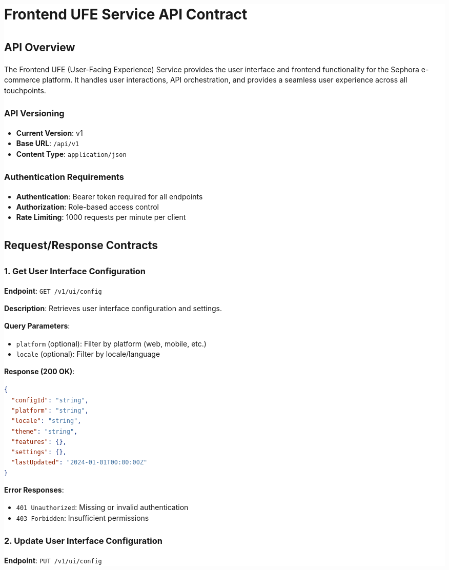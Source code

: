 # Frontend UFE Service API Contract

## API Overview

The Frontend UFE (User-Facing Experience) Service provides the user interface and frontend functionality for the Sephora e-commerce platform. It handles user interactions, API orchestration, and provides a seamless user experience across all touchpoints.

### API Versioning
- **Current Version**: v1
- **Base URL**: `/api/v1`
- **Content Type**: `application/json`

### Authentication Requirements
- **Authentication**: Bearer token required for all endpoints
- **Authorization**: Role-based access control
- **Rate Limiting**: 1000 requests per minute per client

## Request/Response Contracts

### 1. Get User Interface Configuration

**Endpoint**: `GET /v1/ui/config`

**Description**: Retrieves user interface configuration and settings.

**Query Parameters**:
- `platform` (optional): Filter by platform (web, mobile, etc.)
- `locale` (optional): Filter by locale/language

**Response (200 OK)**:
```json
{
  "configId": "string",
  "platform": "string",
  "locale": "string",
  "theme": "string",
  "features": {},
  "settings": {},
  "lastUpdated": "2024-01-01T00:00:00Z"
}
```

**Error Responses**:
- `401 Unauthorized`: Missing or invalid authentication
- `403 Forbidden`: Insufficient permissions

### 2. Update User Interface Configuration

**Endpoint**: `PUT /v1/ui/config`
